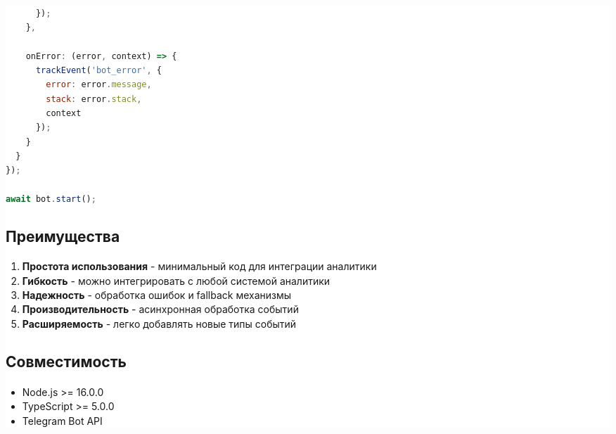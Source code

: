```javascript
      });
    },
    
    onError: (error, context) => {
      trackEvent('bot_error', {
        error: error.message,
        stack: error.stack,
        context
      });
    }
  }
});

await bot.start();
```

## Преимущества

1. **Простота использования** - минимальный код для интеграции аналитики
2. **Гибкость** - можно интегрировать с любой системой аналитики
3. **Надежность** - обработка ошибок и fallback механизмы
4. **Производительность** - асинхронная обработка событий
5. **Расширяемость** - легко добавлять новые типы событий

## Совместимость

- Node.js >= 16.0.0
- TypeScript >= 5.0.0
- Telegram Bot API
